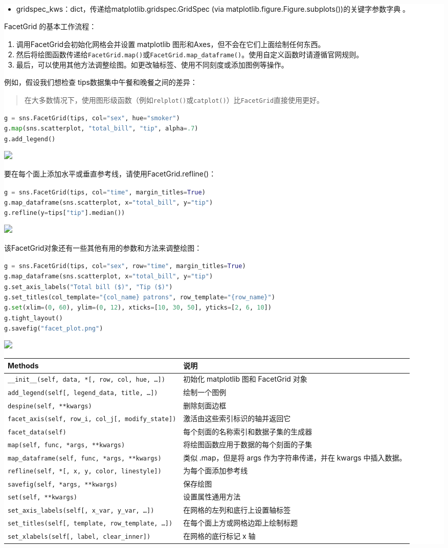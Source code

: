 - gridspec_kws：dict，传递给matplotlib.gridspec.GridSpec (via matplotlib.figure.Figure.subplots())的关键字参数字典 。

FacetGrid 的基本工作流程：

1. 调用FacetGrid会初始化网格会并设置 matplotlib 图形和Axes，但不会在它们上面绘制任何东西。
2. 然后将绘图函数传递给`FacetGrid.map()`或`FacetGrid.map_dataframe()`。使用自定义函数时请遵循官网规则。
3. 最后，可以使用其他方法调整绘图。如更改轴标签、使用不同刻度或添加图例等操作。

例如，假设我们想检查 tips数据集中午餐和晚餐之间的差异：

> 在大多数情况下，使用图形级函数（例如`relplot()`或`catplot()`）比`FacetGrid`直接使用更好。

```python
g = sns.FacetGrid(tips, col="sex", hue="smoker")
g.map(sns.scatterplot, "total_bill", "tip", alpha=.7)
g.add_legend()
```

<img src="https://warehouse-1310574346.cos.ap-shanghai.myqcloud.com/images/seaborn/FacetGrid.png" width="100%;" />

要在每个面上添加水平或垂直参考线，请使用FacetGrid.refline()：

```python
g = sns.FacetGrid(tips, col="time", margin_titles=True)
g.map_dataframe(sns.scatterplot, x="total_bill", y="tip")
g.refline(y=tips["tip"].median())
```

<img src="https://warehouse-1310574346.cos.ap-shanghai.myqcloud.com/images/seaborn/FacetGrid_refline.png" width="80%;" />

该FacetGrid对象还有一些其他有用的参数和方法来调整绘图：

```python
g = sns.FacetGrid(tips, col="sex", row="time", margin_titles=True)
g.map_dataframe(sns.scatterplot, x="total_bill", y="tip")
g.set_axis_labels("Total bill ($)", "Tip ($)")
g.set_titles(col_template="{col_name} patrons", row_template="{row_name}")
g.set(xlim=(0, 60), ylim=(0, 12), xticks=[10, 30, 50], yticks=[2, 6, 10])
g.tight_layout()
g.savefig("facet_plot.png")
```

<img src="https://warehouse-1310574346.cos.ap-shanghai.myqcloud.com/images/seaborn/FacetGrid_23_0.png" width="72%;" />

| Methods                                          | 说明                                                         |
| :----------------------------------------------- | :----------------------------------------------------------- |
| `__init__(self, data, *[, row, col, hue, …])`    | 初始化 matplotlib 图和 FacetGrid 对象                        |
| `add_legend(self[, legend_data, title, …])`      | 绘制一个图例                                                 |
| `despine(self, **kwargs)`                        | 删除刻面边框                                                 |
| `facet_axis(self, row_i, col_j[, modify_state])` | 激活由这些索引标识的轴并返回它                               |
| `facet_data(self)`                               | 每个刻面的名称索引和数据子集的生成器                         |
| `map(self, func, *args, **kwargs)`               | 将绘图函数应用于数据的每个刻面的子集                         |
| `map_dataframe(self, func, *args, **kwargs)`     | 类似 .map，但是将 args 作为字符串传递，并在 kwargs 中插入数据。 |
| `refline(self, *[, x, y, color, linestyle])`     | 为每个面添加参考线                                           |
| `savefig(self, *args, **kwargs)`                 | 保存绘图                                                     |
| `set(self, **kwargs)`                            | 设置属性通用方法                                             |
| `set_axis_labels(self[, x_var, y_var, …])`       | 在网格的左列和底行上设置轴标签                               |
| `set_titles(self[, template, row_template, …])`  | 在每个面上方或网格边距上绘制标题                             |
| `set_xlabels(self[, label, clear_inner])`        | 在网格的底行标记 x 轴                                        |